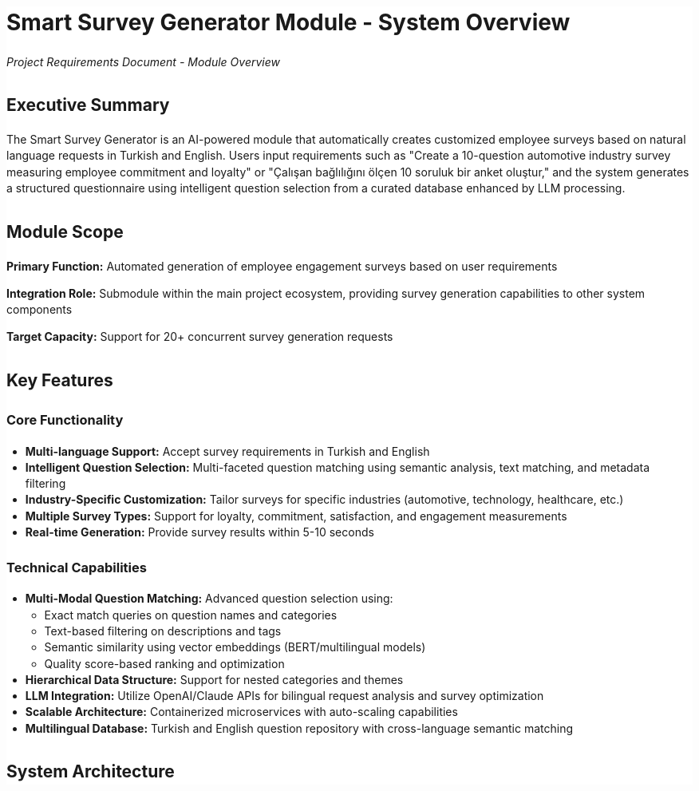 # Smart Survey Generator Module - System Overview

*Project Requirements Document - Module Overview*

## Executive Summary

The Smart Survey Generator is an AI-powered module that automatically creates customized employee surveys based on natural language requests in Turkish and English. Users input requirements such as "Create a 10-question automotive industry survey measuring employee commitment and loyalty" or "Çalışan bağlılığını ölçen 10 soruluk bir anket oluştur," and the system generates a structured questionnaire using intelligent question selection from a curated database enhanced by LLM processing.

## Module Scope

**Primary Function:** Automated generation of employee engagement surveys based on user requirements

**Integration Role:** Submodule within the main project ecosystem, providing survey generation capabilities to other system components

**Target Capacity:** Support for 20+ concurrent survey generation requests

## Key Features

### Core Functionality
- **Multi-language Support:** Accept survey requirements in Turkish and English
- **Intelligent Question Selection:** Multi-faceted question matching using semantic analysis, text matching, and metadata filtering
- **Industry-Specific Customization:** Tailor surveys for specific industries (automotive, technology, healthcare, etc.)
- **Multiple Survey Types:** Support for loyalty, commitment, satisfaction, and engagement measurements
- **Real-time Generation:** Provide survey results within 5-10 seconds

### Technical Capabilities
- **Multi-Modal Question Matching:** Advanced question selection using:
  - Exact match queries on question names and categories
  - Text-based filtering on descriptions and tags
  - Semantic similarity using vector embeddings (BERT/multilingual models)
  - Quality score-based ranking and optimization
- **Hierarchical Data Structure:** Support for nested categories and themes
- **LLM Integration:** Utilize OpenAI/Claude APIs for bilingual request analysis and survey optimization
- **Scalable Architecture:** Containerized microservices with auto-scaling capabilities
- **Multilingual Database:** Turkish and English question repository with cross-language semantic matching

## System Architecture
